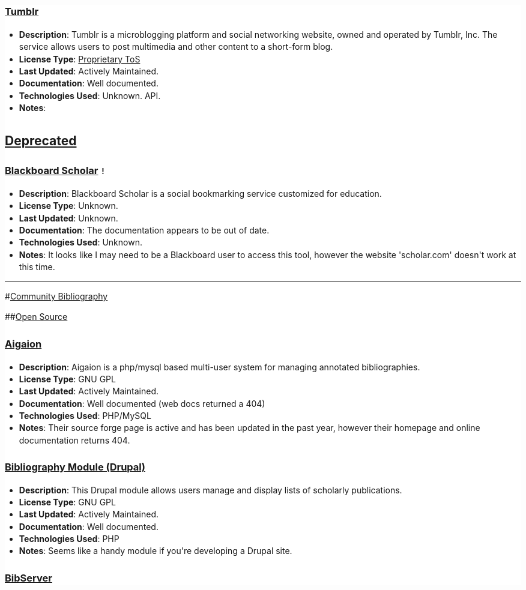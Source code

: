 ### [Tumblr](#)
* **Description**: Tumblr is a microblogging platform and social networking website, owned and operated by Tumblr, Inc. The service allows users to post multimedia and other content to a short-form blog. 
* **License Type**: [Proprietary ToS](http://www.tumblr.com/policy/en/terms_of_service)
* **Last Updated**: Actively Maintained.
* **Documentation**: Well documented.
* **Technologies Used**: Unknown. API.
* **Notes**: 

## [Deprecated](id:section4.3)

### [Blackboard Scholar](http://www.itap.purdue.edu/tlt/Scholar/) `!`
* **Description**: Blackboard Scholar is a social bookmarking service customized for education.
* **License Type**: Unknown.
* **Last Updated**: Unknown.
* **Documentation**: The documentation appears to be out of date.
* **Technologies Used**: Unknown.
* **Notes**: It looks like I may need to be a Blackboard user to access this tool, however the website 'scholar.com' doesn't work at this time.

---

#[Community Bibliography](id:section5) 

##[Open Source](id:section5.1)

### [Aigaion](http://sourceforge.net/projects/aigaion/) 

* **Description**: Aigaion is a php/mysql based multi-user system for managing annotated bibliographies.
* **License Type**: GNU GPL
* **Last Updated**: Actively Maintained.
* **Documentation**: Well documented (web docs returned a 404)
* **Technologies Used**: PHP/MySQL
* **Notes**: Their source forge page is active and has been updated in the past year, however their homepage and online documentation returns 404.

### [Bibliography Module (Drupal)](http://sourceforge.net/projects/aigaion/) 

* **Description**: This Drupal module allows users manage and display lists of scholarly publications.
* **License Type**: GNU GPL
* **Last Updated**: Actively Maintained.
* **Documentation**: Well documented.
* **Technologies Used**: PHP
* **Notes**: Seems like a handy module if you're developing a Drupal site.

### [BibServer](http://bibserver.org) 
